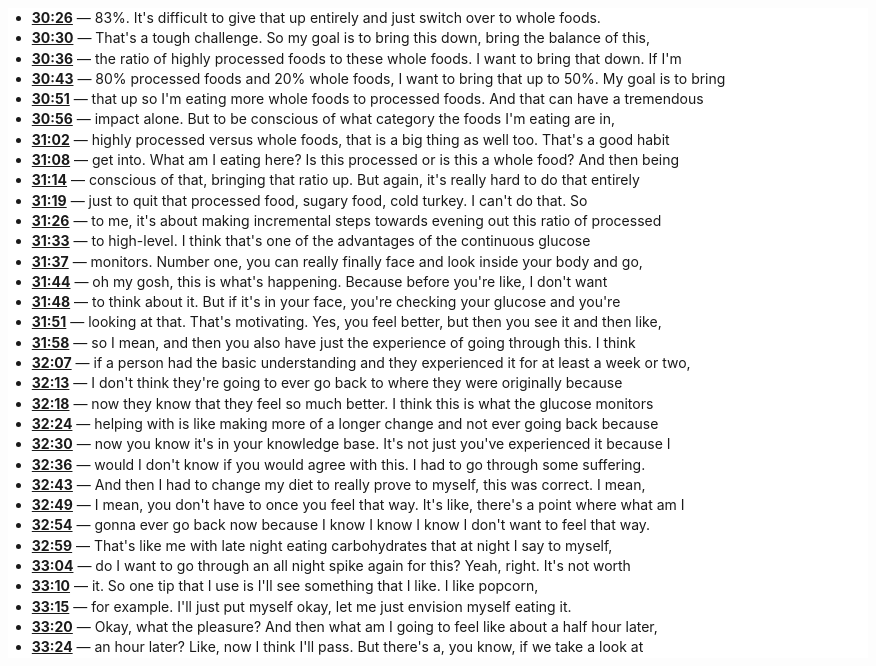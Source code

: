 - **[30:26](https://www.youtube.com/watch?v=znFnEVb-eZ4&t=1826s)** — 83%. It's difficult to give that up entirely and just switch over to whole foods.
- **[30:30](https://www.youtube.com/watch?v=znFnEVb-eZ4&t=1830s)** — That's a tough challenge. So my goal is to bring this down, bring the balance of this,
- **[30:36](https://www.youtube.com/watch?v=znFnEVb-eZ4&t=1836s)** — the ratio of highly processed foods to these whole foods. I want to bring that down. If I'm
- **[30:43](https://www.youtube.com/watch?v=znFnEVb-eZ4&t=1843s)** — 80% processed foods and 20% whole foods, I want to bring that up to 50%. My goal is to bring
- **[30:51](https://www.youtube.com/watch?v=znFnEVb-eZ4&t=1851s)** — that up so I'm eating more whole foods to processed foods. And that can have a tremendous
- **[30:56](https://www.youtube.com/watch?v=znFnEVb-eZ4&t=1856s)** — impact alone. But to be conscious of what category the foods I'm eating are in,
- **[31:02](https://www.youtube.com/watch?v=znFnEVb-eZ4&t=1862s)** — highly processed versus whole foods, that is a big thing as well too. That's a good habit
- **[31:08](https://www.youtube.com/watch?v=znFnEVb-eZ4&t=1868s)** — get into. What am I eating here? Is this processed or is this a whole food? And then being
- **[31:14](https://www.youtube.com/watch?v=znFnEVb-eZ4&t=1874s)** — conscious of that, bringing that ratio up. But again, it's really hard to do that entirely
- **[31:19](https://www.youtube.com/watch?v=znFnEVb-eZ4&t=1879s)** — just to quit that processed food, sugary food, cold turkey. I can't do that. So
- **[31:26](https://www.youtube.com/watch?v=znFnEVb-eZ4&t=1886s)** — to me, it's about making incremental steps towards evening out this ratio of processed
- **[31:33](https://www.youtube.com/watch?v=znFnEVb-eZ4&t=1893s)** — to high-level. I think that's one of the advantages of the continuous glucose
- **[31:37](https://www.youtube.com/watch?v=znFnEVb-eZ4&t=1897s)** — monitors. Number one, you can really finally face and look inside your body and go,
- **[31:44](https://www.youtube.com/watch?v=znFnEVb-eZ4&t=1904s)** — oh my gosh, this is what's happening. Because before you're like, I don't want
- **[31:48](https://www.youtube.com/watch?v=znFnEVb-eZ4&t=1908s)** — to think about it. But if it's in your face, you're checking your glucose and you're
- **[31:51](https://www.youtube.com/watch?v=znFnEVb-eZ4&t=1911s)** — looking at that. That's motivating. Yes, you feel better, but then you see it and then like,
- **[31:58](https://www.youtube.com/watch?v=znFnEVb-eZ4&t=1918s)** — so I mean, and then you also have just the experience of going through this. I think
- **[32:07](https://www.youtube.com/watch?v=znFnEVb-eZ4&t=1927s)** — if a person had the basic understanding and they experienced it for at least a week or two,
- **[32:13](https://www.youtube.com/watch?v=znFnEVb-eZ4&t=1933s)** — I don't think they're going to ever go back to where they were originally because
- **[32:18](https://www.youtube.com/watch?v=znFnEVb-eZ4&t=1938s)** — now they know that they feel so much better. I think this is what the glucose monitors
- **[32:24](https://www.youtube.com/watch?v=znFnEVb-eZ4&t=1944s)** — helping with is like making more of a longer change and not ever going back because
- **[32:30](https://www.youtube.com/watch?v=znFnEVb-eZ4&t=1950s)** — now you know it's in your knowledge base. It's not just you've experienced it because I
- **[32:36](https://www.youtube.com/watch?v=znFnEVb-eZ4&t=1956s)** — would I don't know if you would agree with this. I had to go through some suffering.
- **[32:43](https://www.youtube.com/watch?v=znFnEVb-eZ4&t=1963s)** — And then I had to change my diet to really prove to myself, this was correct. I mean,
- **[32:49](https://www.youtube.com/watch?v=znFnEVb-eZ4&t=1969s)** — I mean, you don't have to once you feel that way. It's like, there's a point where what am I
- **[32:54](https://www.youtube.com/watch?v=znFnEVb-eZ4&t=1974s)** — gonna ever go back now because I know I know I know I don't want to feel that way.
- **[32:59](https://www.youtube.com/watch?v=znFnEVb-eZ4&t=1979s)** — That's like me with late night eating carbohydrates that at night I say to myself,
- **[33:04](https://www.youtube.com/watch?v=znFnEVb-eZ4&t=1984s)** — do I want to go through an all night spike again for this? Yeah, right. It's not worth
- **[33:10](https://www.youtube.com/watch?v=znFnEVb-eZ4&t=1990s)** — it. So one tip that I use is I'll see something that I like. I like popcorn,
- **[33:15](https://www.youtube.com/watch?v=znFnEVb-eZ4&t=1995s)** — for example. I'll just put myself okay, let me just envision myself eating it.
- **[33:20](https://www.youtube.com/watch?v=znFnEVb-eZ4&t=2000s)** — Okay, what the pleasure? And then what am I going to feel like about a half hour later,
- **[33:24](https://www.youtube.com/watch?v=znFnEVb-eZ4&t=2004s)** — an hour later? Like, now I think I'll pass. But there's a, you know, if we take a look at